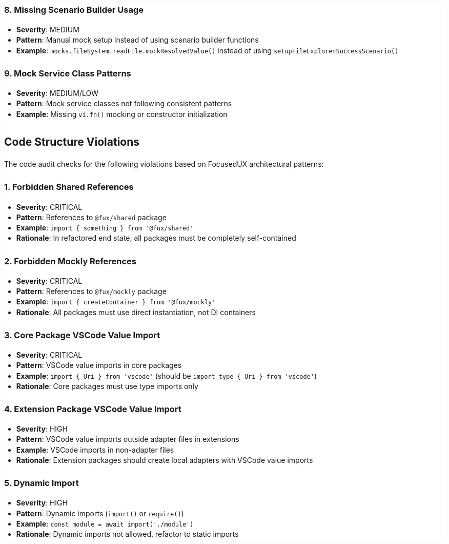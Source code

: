 ### 8. Missing Scenario Builder Usage

- **Severity**: MEDIUM
- **Pattern**: Manual mock setup instead of using scenario builder functions
- **Example**: `mocks.fileSystem.readFile.mockResolvedValue()` instead of using `setupFileExplorerSuccessScenario()`

### 9. Mock Service Class Patterns

- **Severity**: MEDIUM/LOW
- **Pattern**: Mock service classes not following consistent patterns
- **Example**: Missing `vi.fn()` mocking or constructor initialization

## Code Structure Violations

The code audit checks for the following violations based on FocusedUX architectural patterns:

### 1. Forbidden Shared References

- **Severity**: CRITICAL
- **Pattern**: References to `@fux/shared` package
- **Example**: `import { something } from '@fux/shared'`
- **Rationale**: In refactored end state, all packages must be completely self-contained

### 2. Forbidden Mockly References

- **Severity**: CRITICAL
- **Pattern**: References to `@fux/mockly` package
- **Example**: `import { createContainer } from '@fux/mockly'`
- **Rationale**: All packages must use direct instantiation, not DI containers

### 3. Core Package VSCode Value Import

- **Severity**: CRITICAL
- **Pattern**: VSCode value imports in core packages
- **Example**: `import { Uri } from 'vscode'` (should be `import type { Uri } from 'vscode'`)
- **Rationale**: Core packages must use type imports only

### 4. Extension Package VSCode Value Import

- **Severity**: HIGH
- **Pattern**: VSCode value imports outside adapter files in extensions
- **Example**: VSCode imports in non-adapter files
- **Rationale**: Extension packages should create local adapters with VSCode value imports

### 5. Dynamic Import

- **Severity**: HIGH
- **Pattern**: Dynamic imports (`import()` or `require()`)
- **Example**: `const module = await import('./module')`
- **Rationale**: Dynamic imports not allowed, refactor to static imports
